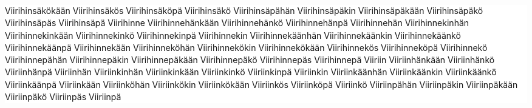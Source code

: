 Viirihinsäkökään
Viirihinsäkös
Viirihinsäköpä
Viirihinsäkö
Viirihinsäpähän
Viirihinsäpäkin
Viirihinsäpäkään
Viirihinsäpäkö
Viirihinsäpäs
Viirihinsäpä
Viirihinne
Viirihinnehänkään
Viirihinnehänkö
Viirihinnehänpä
Viirihinnehän
Viirihinnekinhän
Viirihinnekinkään
Viirihinnekinkö
Viirihinnekinpä
Viirihinnekin
Viirihinnekäänhän
Viirihinnekäänkin
Viirihinnekäänkö
Viirihinnekäänpä
Viirihinnekään
Viirihinneköhän
Viirihinnekökin
Viirihinnekökään
Viirihinnekös
Viirihinneköpä
Viirihinnekö
Viirihinnepähän
Viirihinnepäkin
Viirihinnepäkään
Viirihinnepäkö
Viirihinnepäs
Viirihinnepä
Viiriin
Viiriinhänkään
Viiriinhänkö
Viiriinhänpä
Viiriinhän
Viiriinkinhän
Viiriinkinkään
Viiriinkinkö
Viiriinkinpä
Viiriinkin
Viiriinkäänhän
Viiriinkäänkin
Viiriinkäänkö
Viiriinkäänpä
Viiriinkään
Viiriinköhän
Viiriinkökin
Viiriinkökään
Viiriinkös
Viiriinköpä
Viiriinkö
Viiriinpähän
Viiriinpäkin
Viiriinpäkään
Viiriinpäkö
Viiriinpäs
Viiriinpä